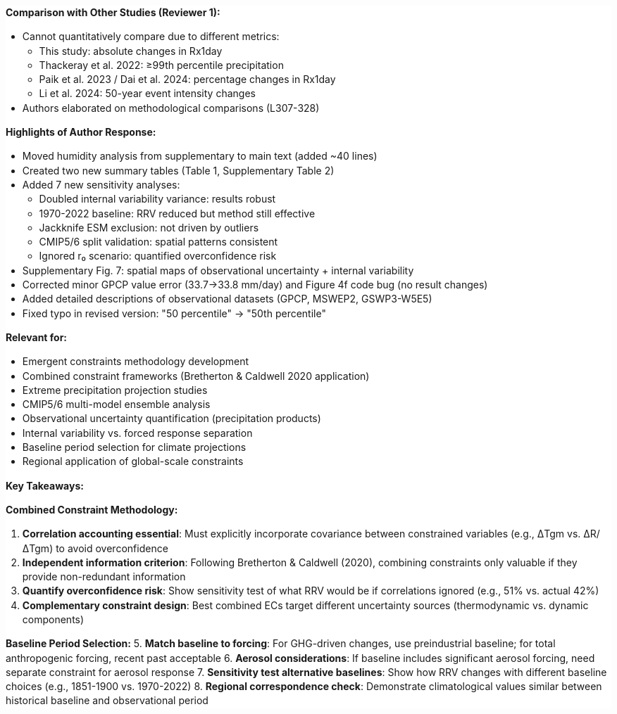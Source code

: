 **Comparison with Other Studies (Reviewer 1):**
- Cannot quantitatively compare due to different metrics:
  - This study: absolute changes in Rx1day
  - Thackeray et al. 2022: ≥99th percentile precipitation
  - Paik et al. 2023 / Dai et al. 2024: percentage changes in Rx1day
  - Li et al. 2024: 50-year event intensity changes
- Authors elaborated on methodological comparisons (L307-328)

**Highlights of Author Response:**
- Moved humidity analysis from supplementary to main text (added ~40 lines)
- Created two new summary tables (Table 1, Supplementary Table 2)
- Added 7 new sensitivity analyses:
  - Doubled internal variability variance: results robust
  - 1970-2022 baseline: RRV reduced but method still effective
  - Jackknife ESM exclusion: not driven by outliers
  - CMIP5/6 split validation: spatial patterns consistent
  - Ignored r₀ scenario: quantified overconfidence risk
- Supplementary Fig. 7: spatial maps of observational uncertainty + internal variability
- Corrected minor GPCP value error (33.7→33.8 mm/day) and Figure 4f code bug (no result changes)
- Added detailed descriptions of observational datasets (GPCP, MSWEP2, GSWP3-W5E5)
- Fixed typo in revised version: "50 percentile" → "50th percentile"

**Relevant for:**
- Emergent constraints methodology development
- Combined constraint frameworks (Bretherton & Caldwell 2020 application)
- Extreme precipitation projection studies
- CMIP5/6 multi-model ensemble analysis
- Observational uncertainty quantification (precipitation products)
- Internal variability vs. forced response separation
- Baseline period selection for climate projections
- Regional application of global-scale constraints

**Key Takeaways:**

**Combined Constraint Methodology:**
1. **Correlation accounting essential**: Must explicitly incorporate covariance between constrained variables (e.g., ΔTgm vs. ΔR/ΔTgm) to avoid overconfidence
2. **Independent information criterion**: Following Bretherton & Caldwell (2020), combining constraints only valuable if they provide non-redundant information
3. **Quantify overconfidence risk**: Show sensitivity test of what RRV would be if correlations ignored (e.g., 51% vs. actual 42%)
4. **Complementary constraint design**: Best combined ECs target different uncertainty sources (thermodynamic vs. dynamic components)

**Baseline Period Selection:**
5. **Match baseline to forcing**: For GHG-driven changes, use preindustrial baseline; for total anthropogenic forcing, recent past acceptable
6. **Aerosol considerations**: If baseline includes significant aerosol forcing, need separate constraint for aerosol response
7. **Sensitivity test alternative baselines**: Show how RRV changes with different baseline choices (e.g., 1851-1900 vs. 1970-2022)
8. **Regional correspondence check**: Demonstrate climatological values similar between historical baseline and observational period
